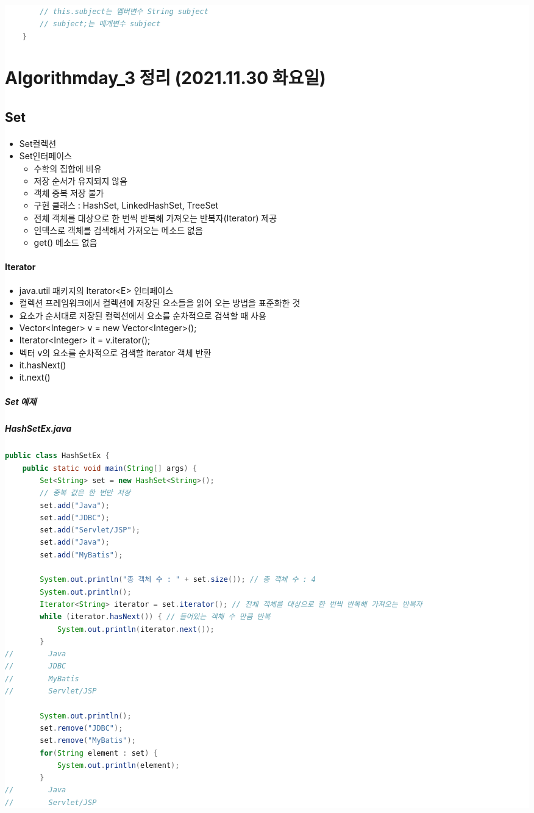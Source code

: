 ~~~java
        // this.subject는 멤버변수 String subject
        // subject;는 매개변수 subject
	}
~~~

# Algorithmday_3 정리 (2021.11.30 화요일)

## Set
- Set컬렉션
- Set인터페이스
  - 수학의 집합에 비유
  - 저장 순서가 유지되지 않음
  - 객체 중복 저장 불가
  - 구현 클래스 : HashSet, LinkedHashSet, TreeSet
  - 전체 객체를 대상으로 한 번씩 반복해 가져오는 반복자(Iterator) 제공
  - 인덱스로 객체를 검색해서 가져오는 메소드 없음
  - get() 메소드 없음

#### Iterator
- java.util 패키지의 Iterator\<E> 인터페이스
- 컬렉션 프레임워크에서 컬렉션에 저장된 요소들을 읽어 오는 방법을 표준화한 것
- 요소가 순서대로 저장된 컬렉션에서 요소를 순차적으로 검색할 때 사용
- Vector\<Integer> v = new Vector\<Integer>();
- Iterator\<Integer> it = v.iterator();
- 벡터 v의 요소를 순차적으로 검색할 iterator 객체 반환 
- it.hasNext()
- it.next()


##### Set 예제

##### HashSetEx.java

~~~java
public class HashSetEx {
    public static void main(String[] args) {
        Set<String> set = new HashSet<String>();
        // 중복 값은 한 번만 저장
        set.add("Java");
        set.add("JDBC");
        set.add("Servlet/JSP");
        set.add("Java");
        set.add("MyBatis");

        System.out.println("총 객체 수 : " + set.size()); // 총 객체 수 : 4
        System.out.println();
        Iterator<String> iterator = set.iterator(); // 전체 객체를 대상으로 한 번씩 반복해 가져오는 반복자
        while (iterator.hasNext()) { // 들어있는 객체 수 만큼 반복
            System.out.println(iterator.next());
        }
//        Java
//        JDBC
//        MyBatis
//        Servlet/JSP

        System.out.println();
        set.remove("JDBC");
        set.remove("MyBatis");
        for(String element : set) {
            System.out.println(element);
        }
//        Java
//        Servlet/JSP
~~~